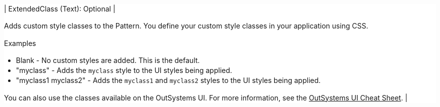 | ExtendedClass (Text): Optional      | <p>Adds custom style classes to the Pattern. You define your custom style classes in your application using CSS.</p> <p>Examples <ul><li>Blank - No custom styles are added. This is the default.</li><li>"myclass" - Adds the ``myclass`` style to the UI styles being applied.</li><li>"myclass1 myclass2" - Adds the ``myclass1`` and ``myclass2`` styles to the UI styles being applied.</li></ul></p>You can also use the classes available on the OutSystems UI. For more information, see the [OutSystems UI Cheat Sheet](https://outsystemsui.outsystems.com/OutSystemsUIWebsite/CheatSheet).          |
